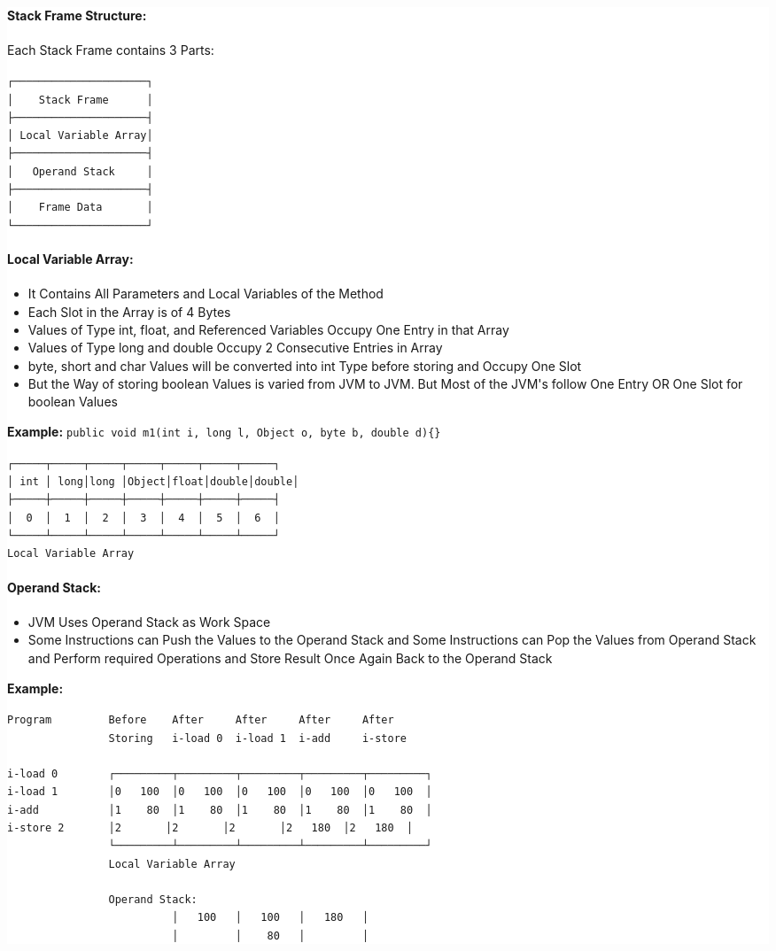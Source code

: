#### Stack Frame Structure:

Each Stack Frame contains 3 Parts:

```
┌─────────────────────┐
│    Stack Frame      │
├─────────────────────┤
│ Local Variable Array│
├─────────────────────┤
│   Operand Stack     │
├─────────────────────┤
│    Frame Data       │
└─────────────────────┘
```

#### Local Variable Array:

- It Contains All Parameters and Local Variables of the Method
- Each Slot in the Array is of 4 Bytes
- Values of Type int, float, and Referenced Variables Occupy One Entry in that Array
- Values of Type long and double Occupy 2 Consecutive Entries in Array
- byte, short and char Values will be converted into int Type before storing and Occupy One Slot
- But the Way of storing boolean Values is varied from JVM to JVM. But Most of the JVM's follow One Entry OR One Slot for boolean Values

**Example:** `public void m1(int i, long l, Object o, byte b, double d){}`

```
┌─────┬─────┬─────┬─────┬─────┬─────┬─────┐
│ int │ long│long │Object│float│double│double│
├─────┼─────┼─────┼─────┼─────┼─────┼─────┤
│  0  │  1  │  2  │  3  │  4  │  5  │  6  │
└─────┴─────┴─────┴─────┴─────┴─────┴─────┘
Local Variable Array
```

#### Operand Stack:

- JVM Uses Operand Stack as Work Space
- Some Instructions can Push the Values to the Operand Stack and Some Instructions can Pop the Values from Operand Stack and Perform required Operations and Store Result Once Again Back to the Operand Stack

**Example:**
```
Program         Before    After     After     After     After
                Storing   i-load 0  i-load 1  i-add     i-store

i-load 0        ┌─────────┬─────────┬─────────┬─────────┬─────────┐
i-load 1        │0   100  │0   100  │0   100  │0   100  │0   100  │
i-add           │1    80  │1    80  │1    80  │1    80  │1    80  │
i-store 2       │2       │2       │2       │2   180  │2   180  │
                └─────────┴─────────┴─────────┴─────────┴─────────┘
                Local Variable Array

                Operand Stack:
                          │   100   │   100   │   180   │
                          │         │    80   │         │
```
